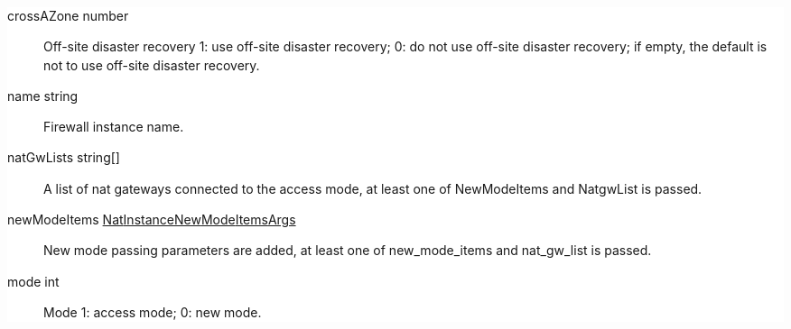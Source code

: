 </dd><dt class="property-optional"
            title="Optional">
        <span id="crossazone_nodejs">
<a data-swiftype-name="resource-property" data-swiftype-type="text" href="#crossazone_nodejs" style="color: inherit; text-decoration: inherit;">cross<wbr>AZone</a>
</span>
        <span class="property-indicator"></span>
        <span class="property-type">number</span>
    </dt>
    <dd><p>Off-site disaster recovery 1: use off-site disaster recovery; 0: do not use off-site disaster recovery; if empty, the default is not to use off-site disaster recovery.</p>
</dd><dt class="property-optional"
            title="Optional">
        <span id="name_nodejs">
<a data-swiftype-name="resource-property" data-swiftype-type="text" href="#name_nodejs" style="color: inherit; text-decoration: inherit;">name</a>
</span>
        <span class="property-indicator"></span>
        <span class="property-type">string</span>
    </dt>
    <dd><p>Firewall instance name.</p>
</dd><dt class="property-optional"
            title="Optional">
        <span id="natgwlists_nodejs">
<a data-swiftype-name="resource-property" data-swiftype-type="text" href="#natgwlists_nodejs" style="color: inherit; text-decoration: inherit;">nat<wbr>Gw<wbr>Lists</a>
</span>
        <span class="property-indicator"></span>
        <span class="property-type">string[]</span>
    </dt>
    <dd><p>A list of nat gateways connected to the access mode, at least one of NewModeItems and NatgwList is passed.</p>
</dd><dt class="property-optional"
            title="Optional">
        <span id="newmodeitems_nodejs">
<a data-swiftype-name="resource-property" data-swiftype-type="text" href="#newmodeitems_nodejs" style="color: inherit; text-decoration: inherit;">new<wbr>Mode<wbr>Items</a>
</span>
        <span class="property-indicator"></span>
        <span class="property-type"><a href="#natinstancenewmodeitems">Nat<wbr>Instance<wbr>New<wbr>Mode<wbr>Items<wbr>Args</a></span>
    </dt>
    <dd><p>New mode passing parameters are added, at least one of new_mode_items and nat_gw_list is passed.</p>
</dd></dl>
</pulumi-choosable>
</div>

<div>
<pulumi-choosable type="language" values="python">
<dl class="resources-properties"><dt class="property-required"
            title="Required">
        <span id="mode_python">
<a data-swiftype-name="resource-property" data-swiftype-type="text" href="#mode_python" style="color: inherit; text-decoration: inherit;">mode</a>
</span>
        <span class="property-indicator"></span>
        <span class="property-type">int</span>
    </dt>
    <dd><p>Mode 1: access mode; 0: new mode.</p>
</dd><dt class="property-required"
            title="Required">
        <span id="width_python">